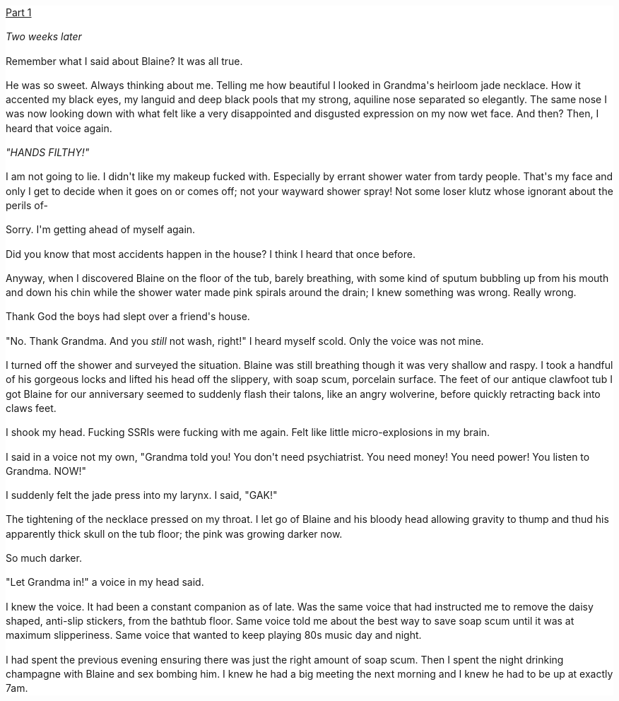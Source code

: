 [Part 1](https://www.reddit.com/r/nosleep/comments/1dm8gy5/80s_kid/)

*Two weeks later*

Remember what I said about Blaine? It was all true.

He was so sweet. Always thinking about me. Telling me how beautiful I looked in Grandma's heirloom jade necklace. How it accented my black eyes, my languid and deep black pools that my strong, aquiline nose separated so elegantly. The same nose I was now looking down with what felt like a very disappointed and disgusted expression on my now wet face. And then? Then, I heard that voice again.

*"HANDS FILTHY!"*

I am not going to lie. I didn't like my makeup fucked with. Especially by errant shower water from tardy people. That's my face and only I get to decide when it goes on or comes off; not your wayward shower spray! Not some loser klutz whose ignorant about the perils of-

Sorry. I'm getting ahead of myself again.

Did you know that most accidents happen in the house? I think I heard that once before.

Anyway, when I discovered Blaine on the floor of the tub, barely breathing, with some kind of sputum bubbling up from his mouth and down his chin while the shower water made pink spirals around the drain; I knew something was wrong. Really wrong.

Thank God the boys had slept over a friend's house.

"No. Thank Grandma. And you *still* not wash, right!" I heard myself scold. Only the voice was not mine.

I turned off the shower and surveyed the situation. Blaine was still breathing though it was very shallow and raspy. I took a handful of his gorgeous locks and lifted his head off the slippery, with soap scum, porcelain surface. The feet of our antique clawfoot tub I got Blaine for our anniversary seemed to suddenly flash their talons, like an angry wolverine, before quickly retracting back into claws feet.

I shook my head. Fucking SSRIs were fucking with me again. Felt like little micro-explosions in my brain.

I said in a voice not my own, "Grandma told you! You don't need psychiatrist. You need money! You need power! You listen to Grandma. NOW!"

I suddenly felt the jade press into my larynx. I said, "GAK!"

The tightening of the necklace pressed on my throat. I let go of Blaine and his bloody head allowing gravity to thump and thud his apparently thick skull on the tub floor; the pink was growing darker now.

So much darker.

"Let Grandma in!" a voice in my head said.

I knew the voice. It had been a constant companion as of late. Was the same voice that had instructed me to remove the daisy shaped, anti-slip stickers, from the bathtub floor. Same voice told me about the best way to save soap scum until it was at maximum slipperiness. Same voice that wanted to keep playing 80s music day and night.

I had spent the previous evening ensuring there was just the right amount of soap scum. Then I spent the night drinking champagne with Blaine and sex bombing him. I knew he had a big meeting the next morning and I knew he had to be up at exactly 7am.
